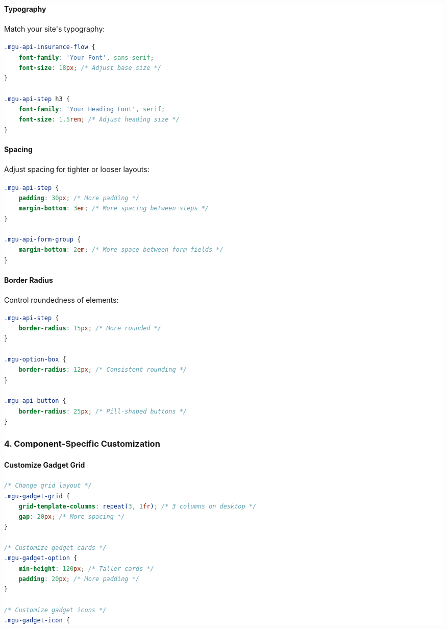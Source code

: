 #### Typography

Match your site's typography:

```css
.mgu-api-insurance-flow {
    font-family: 'Your Font', sans-serif;
    font-size: 18px; /* Adjust base size */
}

.mgu-api-step h3 {
    font-family: 'Your Heading Font', serif;
    font-size: 1.5rem; /* Adjust heading size */
}
```

#### Spacing

Adjust spacing for tighter or looser layouts:

```css
.mgu-api-step {
    padding: 30px; /* More padding */
    margin-bottom: 3em; /* More spacing between steps */
}

.mgu-api-form-group {
    margin-bottom: 2em; /* More space between form fields */
}
```

#### Border Radius

Control roundedness of elements:

```css
.mgu-api-step {
    border-radius: 15px; /* More rounded */
}

.mgu-option-box {
    border-radius: 12px; /* Consistent rounding */
}

.mgu-api-button {
    border-radius: 25px; /* Pill-shaped buttons */
}
```

### 4. Component-Specific Customization

#### Customize Gadget Grid

```css
/* Change grid layout */
.mgu-gadget-grid {
    grid-template-columns: repeat(3, 1fr); /* 3 columns on desktop */
    gap: 20px; /* More spacing */
}

/* Customize gadget cards */
.mgu-gadget-option {
    min-height: 120px; /* Taller cards */
    padding: 20px; /* More padding */
}

/* Customize gadget icons */
.mgu-gadget-icon {
```